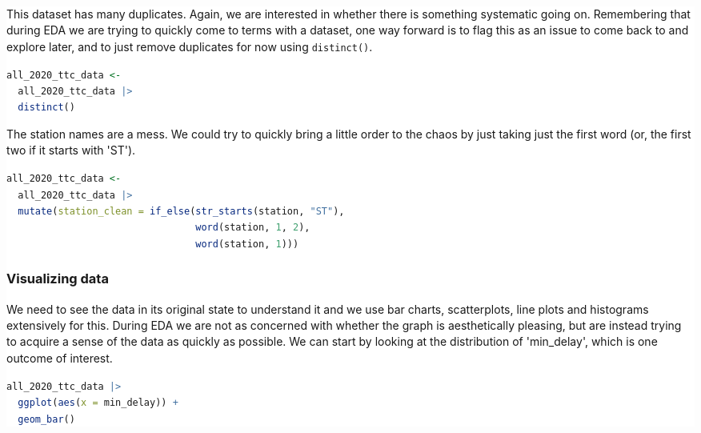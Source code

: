This dataset has many duplicates. Again, we are interested in whether there is something systematic going on. Remembering that during EDA we are trying to quickly come to terms with a dataset, one way forward is to flag this as an issue to come back to and explore later, and to just remove duplicates for now using `distinct()`.


```r
all_2020_ttc_data <- 
  all_2020_ttc_data |> 
  distinct()
```

The station names are a mess. We could try to quickly bring a little order to the chaos by just taking just the first word (or, the first two if it starts with 'ST').


```r
all_2020_ttc_data <-
  all_2020_ttc_data |>
  mutate(station_clean = if_else(str_starts(station, "ST"), 
                                 word(station, 1, 2), 
                                 word(station, 1)))
```



### Visualizing data

We need to see the data in its original state to understand it and we use bar charts, scatterplots, line plots and histograms extensively for this. During EDA we are not as concerned with whether the graph is aesthetically pleasing, but are instead trying to acquire a sense of the data as quickly as possible. We can start by looking at the distribution of 'min_delay', which is one outcome of interest.


```r
all_2020_ttc_data |>
  ggplot(aes(x = min_delay)) + 
  geom_bar()
```
